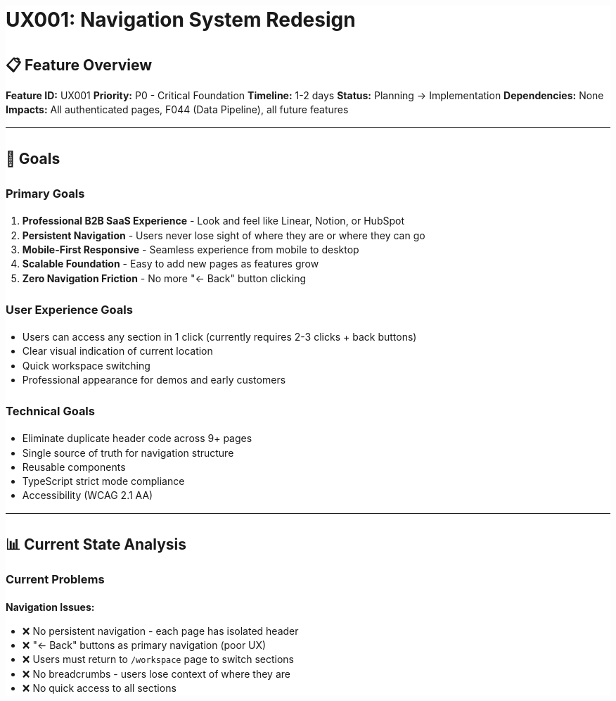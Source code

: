 # UX001: Navigation System Redesign

## 📋 Feature Overview

**Feature ID:** UX001
**Priority:** P0 - Critical Foundation
**Timeline:** 1-2 days
**Status:** Planning → Implementation
**Dependencies:** None
**Impacts:** All authenticated pages, F044 (Data Pipeline), all future features

---

## 🎯 Goals

### Primary Goals
1. **Professional B2B SaaS Experience** - Look and feel like Linear, Notion, or HubSpot
2. **Persistent Navigation** - Users never lose sight of where they are or where they can go
3. **Mobile-First Responsive** - Seamless experience from mobile to desktop
4. **Scalable Foundation** - Easy to add new pages as features grow
5. **Zero Navigation Friction** - No more "← Back" button clicking

### User Experience Goals
- Users can access any section in 1 click (currently requires 2-3 clicks + back buttons)
- Clear visual indication of current location
- Quick workspace switching
- Professional appearance for demos and early customers

### Technical Goals
- Eliminate duplicate header code across 9+ pages
- Single source of truth for navigation structure
- Reusable components
- TypeScript strict mode compliance
- Accessibility (WCAG 2.1 AA)

---

## 📊 Current State Analysis

### Current Problems

**Navigation Issues:**
- ❌ No persistent navigation - each page has isolated header
- ❌ "← Back" buttons as primary navigation (poor UX)
- ❌ Users must return to `/workspace` page to switch sections
- ❌ No breadcrumbs - users lose context of where they are
- ❌ No quick access to all sections
